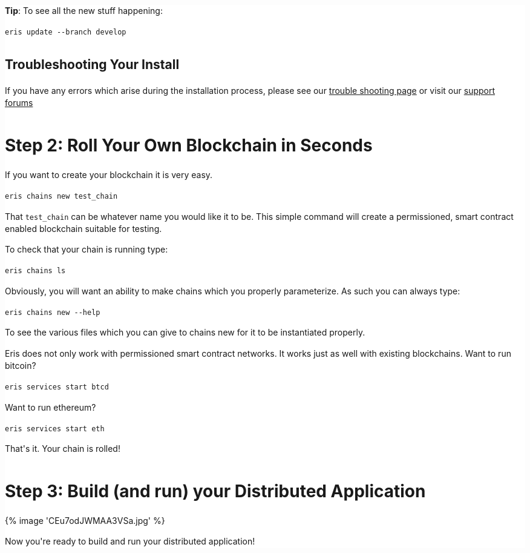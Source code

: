 **Tip**: To see all the new stuff happening:

```irc
eris update --branch develop
```

## Troubleshooting Your Install

If you have any errors which arise during the installation process, please see our [trouble shooting page](../install-troubleshooting/) or visit our [support forums](https://support.erisindustries.com)

# Step 2: Roll Your Own Blockchain in Seconds

If you want to create your blockchain it is very easy.

```irc
eris chains new test_chain
```

That `test_chain` can be whatever name you would like it to be. This simple command will create a permissioned, smart contract enabled blockchain suitable for testing.

To check that your chain is running type:

```irc
eris chains ls
```

Obviously, you will want an ability to make chains which you properly parameterize. As such you can always type:

```irc
eris chains new --help
```

To see the various files which you can give to chains new for it to be instantiated properly.

Eris does not only work with permissioned smart contract networks. It works just as well with existing blockchains. Want to run bitcoin?

```irc
eris services start btcd
```

Want to run ethereum?

```irc
eris services start eth
```

That's it. Your chain is rolled!

# Step 3: Build (and run) your Distributed Application

{% image 'CEu7odJWMAA3VSa.jpg' %}

Now you're ready to build and run your distributed application!
